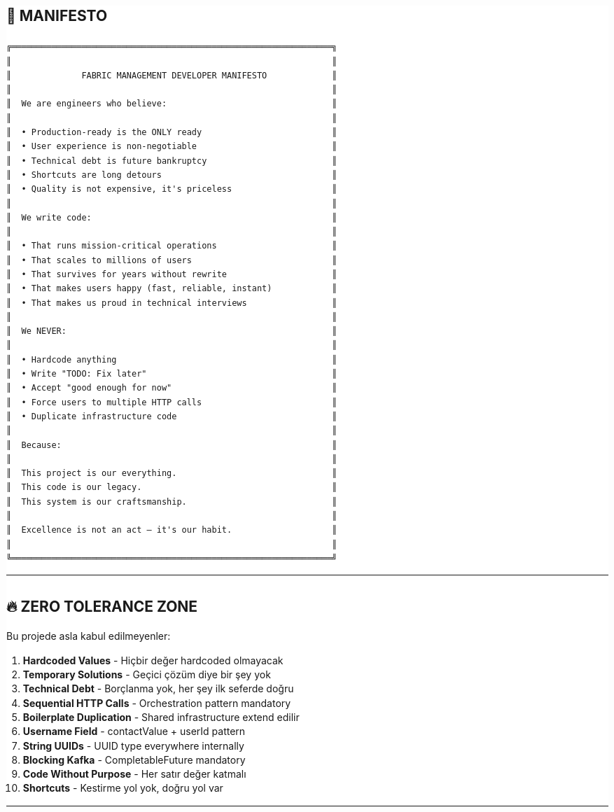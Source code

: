 
## 🏁 MANIFESTO

```
╔════════════════════════════════════════════════════════════════╗
║                                                                ║
║              FABRIC MANAGEMENT DEVELOPER MANIFESTO             ║
║                                                                ║
║  We are engineers who believe:                                 ║
║                                                                ║
║  • Production-ready is the ONLY ready                          ║
║  • User experience is non-negotiable                           ║
║  • Technical debt is future bankruptcy                         ║
║  • Shortcuts are long detours                                  ║
║  • Quality is not expensive, it's priceless                    ║
║                                                                ║
║  We write code:                                                ║
║                                                                ║
║  • That runs mission-critical operations                       ║
║  • That scales to millions of users                            ║
║  • That survives for years without rewrite                     ║
║  • That makes users happy (fast, reliable, instant)            ║
║  • That makes us proud in technical interviews                 ║
║                                                                ║
║  We NEVER:                                                     ║
║                                                                ║
║  • Hardcode anything                                           ║
║  • Write "TODO: Fix later"                                     ║
║  • Accept "good enough for now"                                ║
║  • Force users to multiple HTTP calls                          ║
║  • Duplicate infrastructure code                               ║
║                                                                ║
║  Because:                                                      ║
║                                                                ║
║  This project is our everything.                               ║
║  This code is our legacy.                                      ║
║  This system is our craftsmanship.                             ║
║                                                                ║
║  Excellence is not an act — it's our habit.                    ║
║                                                                ║
╚════════════════════════════════════════════════════════════════╝
```

---

## 🔥 ZERO TOLERANCE ZONE

Bu projede asla kabul edilmeyenler:

1. **Hardcoded Values** - Hiçbir değer hardcoded olmayacak
2. **Temporary Solutions** - Geçici çözüm diye bir şey yok
3. **Technical Debt** - Borçlanma yok, her şey ilk seferde doğru
4. **Sequential HTTP Calls** - Orchestration pattern mandatory
5. **Boilerplate Duplication** - Shared infrastructure extend edilir
6. **Username Field** - contactValue + userId pattern
7. **String UUIDs** - UUID type everywhere internally
8. **Blocking Kafka** - CompletableFuture mandatory
9. **Code Without Purpose** - Her satır değer katmalı
10. **Shortcuts** - Kestirme yol yok, doğru yol var

---
